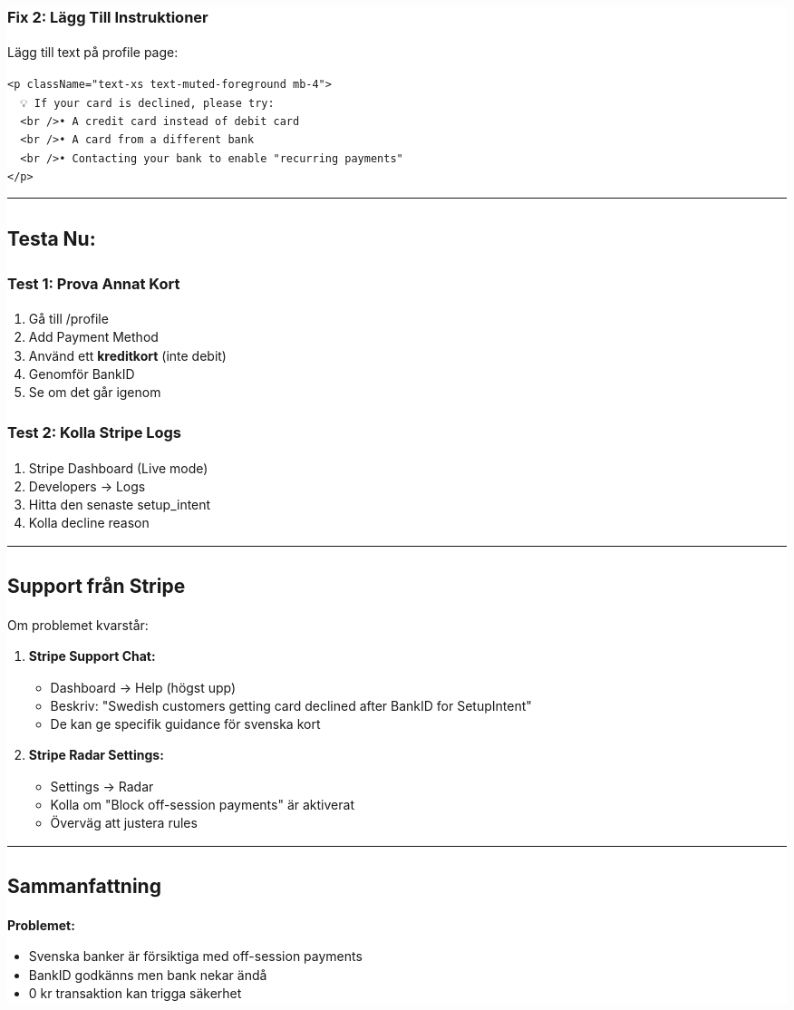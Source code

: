 ### Fix 2: Lägg Till Instruktioner

Lägg till text på profile page:
```tsx
<p className="text-xs text-muted-foreground mb-4">
  💡 If your card is declined, please try:
  <br />• A credit card instead of debit card
  <br />• A card from a different bank
  <br />• Contacting your bank to enable "recurring payments"
</p>
```

---

## Testa Nu:

### Test 1: Prova Annat Kort
1. Gå till /profile
2. Add Payment Method
3. Använd ett **kreditkort** (inte debit)
4. Genomför BankID
5. Se om det går igenom

### Test 2: Kolla Stripe Logs
1. Stripe Dashboard (Live mode)
2. Developers → Logs
3. Hitta den senaste setup_intent
4. Kolla decline reason

---

## Support från Stripe

Om problemet kvarstår:

1. **Stripe Support Chat:**
   - Dashboard → Help (högst upp)
   - Beskriv: "Swedish customers getting card declined after BankID for SetupIntent"
   - De kan ge specifik guidance för svenska kort

2. **Stripe Radar Settings:**
   - Settings → Radar
   - Kolla om "Block off-session payments" är aktiverat
   - Överväg att justera rules

---

## Sammanfattning

**Problemet:**
- Svenska banker är försiktiga med off-session payments
- BankID godkänns men bank nekar ändå
- 0 kr transaktion kan trigga säkerhet
